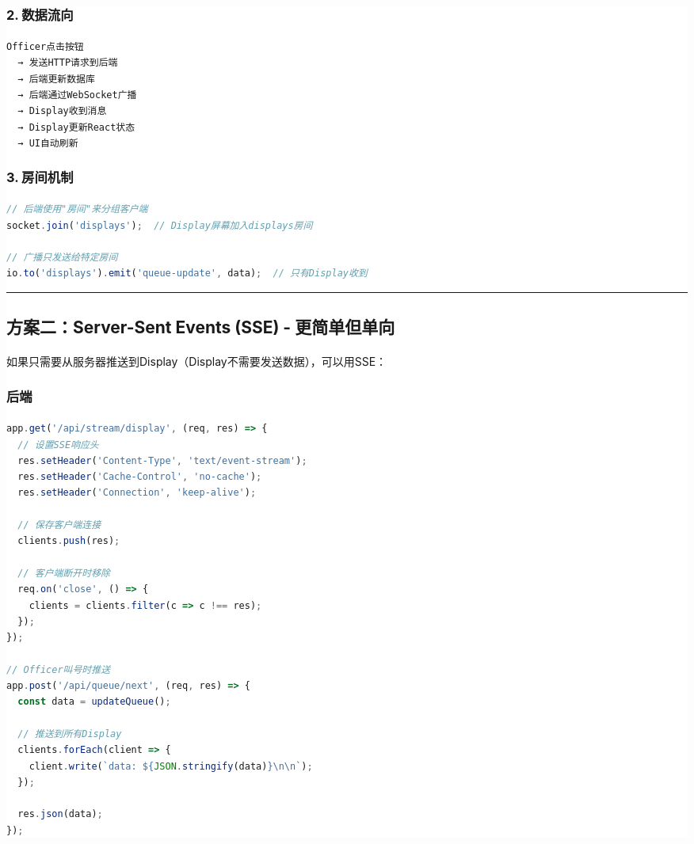 ### 2. 数据流向

```
Officer点击按钮 
  → 发送HTTP请求到后端 
  → 后端更新数据库 
  → 后端通过WebSocket广播 
  → Display收到消息 
  → Display更新React状态 
  → UI自动刷新
```

### 3. 房间机制

```typescript
// 后端使用"房间"来分组客户端
socket.join('displays');  // Display屏幕加入displays房间

// 广播只发送给特定房间
io.to('displays').emit('queue-update', data);  // 只有Display收到
```

---

## 方案二：Server-Sent Events (SSE) - 更简单但单向

如果只需要从服务器推送到Display（Display不需要发送数据），可以用SSE：

### 后端

```typescript
app.get('/api/stream/display', (req, res) => {
  // 设置SSE响应头
  res.setHeader('Content-Type', 'text/event-stream');
  res.setHeader('Cache-Control', 'no-cache');
  res.setHeader('Connection', 'keep-alive');

  // 保存客户端连接
  clients.push(res);

  // 客户端断开时移除
  req.on('close', () => {
    clients = clients.filter(c => c !== res);
  });
});

// Officer叫号时推送
app.post('/api/queue/next', (req, res) => {
  const data = updateQueue();
  
  // 推送到所有Display
  clients.forEach(client => {
    client.write(`data: ${JSON.stringify(data)}\n\n`);
  });
  
  res.json(data);
});
```
